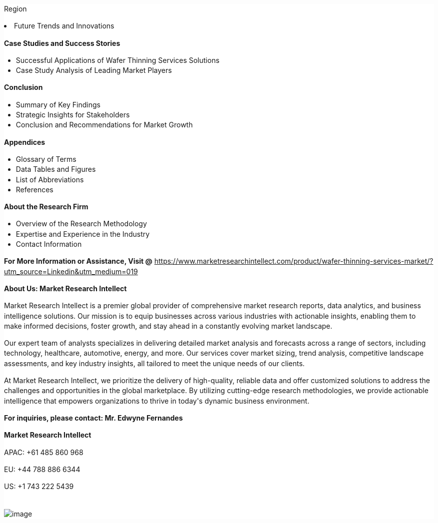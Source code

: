 Region</li><li>Future Trends and Innovations</li></ul><p><strong>Case Studies and Success Stories</strong></p><ul><li>Successful Applications of Wafer Thinning Services Solutions</li><li>Case Study Analysis of Leading Market Players</li></ul><p><strong>Conclusion</strong></p><ul><li>Summary of Key Findings</li><li>Strategic Insights for Stakeholders</li><li>Conclusion and Recommendations for Market Growth</li></ul><p><strong>Appendices</strong></p><ul><li>Glossary of Terms</li><li>Data Tables and Figures</li><li>List of Abbreviations</li><li>References</li></ul><p><strong>About the Research Firm</strong></p><ul><li>Overview of the Research Methodology</li><li>Expertise and Experience in the Industry</li><li>Contact Information</li></ul></div><div class="article-main__content" data-test-id="publishing-text-block"><p><span class="font-[700]"><strong>For More Information or Assistance, Visit @</strong>&nbsp;<a href="https://www.marketresearchintellect.com/product/wafer-thinning-services-market/?utm_source=Linkedin&utm_medium=019">https://www.marketresearchintellect.com/product/wafer-thinning-services-market/?utm_source=Linkedin&utm_medium=019</a></span></p><p><strong>About Us: Market Research Intellect</strong></p><p>Market Research Intellect is a premier global provider of comprehensive market research reports, data analytics, and business intelligence solutions. Our mission is to equip businesses across various industries with actionable insights, enabling them to make informed decisions, foster growth, and stay ahead in a constantly evolving market landscape.</p><p>Our expert team of analysts specializes in delivering detailed market analysis and forecasts across a range of sectors, including technology, healthcare, automotive, energy, and more. Our services cover market sizing, trend analysis, competitive landscape assessments, and key industry insights, all tailored to meet the unique needs of our clients.</p><p>At Market Research Intellect, we prioritize the delivery of high-quality, reliable data and offer customized solutions to address the challenges and opportunities in the global marketplace. By utilizing cutting-edge research methodologies, we provide actionable intelligence that empowers organizations to thrive in today's dynamic business environment.</p><p><strong>For inquiries, please contact: Mr. Edwyne Fernandes</strong></p><p><strong>Market Research Intellect</strong></p><p>APAC: +61 485 860 968</p><p>EU: +44 788 886 6344</p><p>US: +1 743 222 5439</p></div><div class="article-main__content" data-test-id="publishing-text-block">&nbsp;</div>
![image](https://github.com/user-attachments/assets/665a21f7-a5d1-4242-8503-2383c200c61e)
